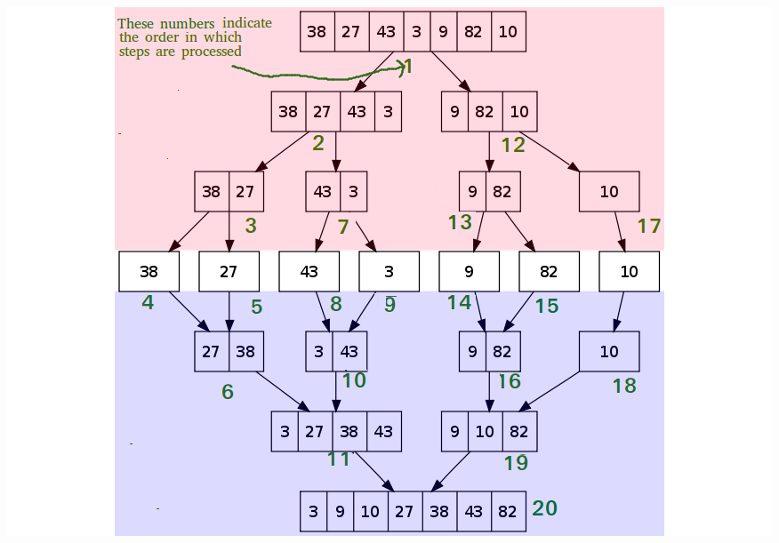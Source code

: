 
<style>
img[alt~="center"] {
  display: block;
  margin: 0 auto;
}

h6 {
  display: block;
  margin: 0 auto;
  padding: 0;
}
h6:nth-of-type(1) {
  color: hsl(0, 80%, 35%);
}

h6:nth-of-type(2) {
  color: hsl(200, 80%, 30%);
}
</style>

![w:600 center](images/Merge-Sort-Tutorial.png)
